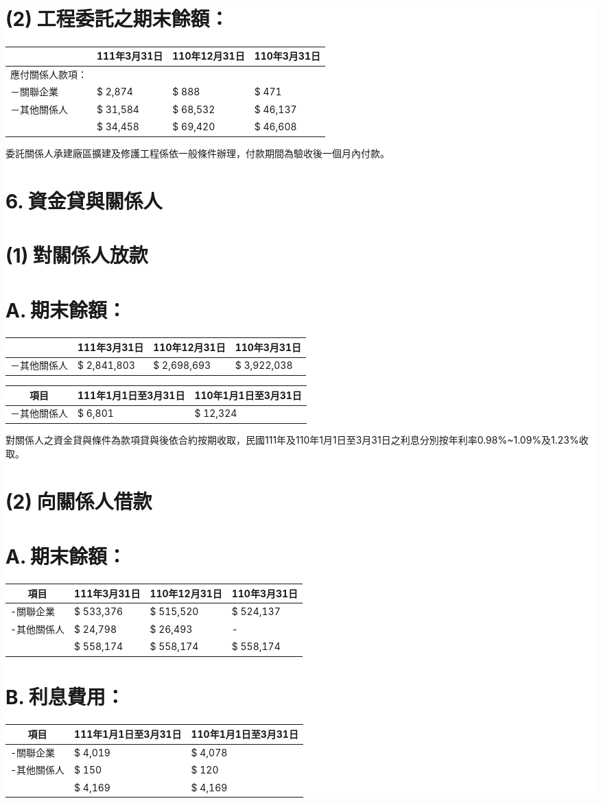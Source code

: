 # (2) 工程委託之期末餘額：

| |111年3月31日|110年12月31日|110年3月31日|
|---|---|---|---|
|應付關係人款項：| | | |
|－關聯企業|$ 2,874|$ 888|$ 471|
|－其他關係人|$ 31,584|$ 68,532|$ 46,137|
| |$ 34,458|$ 69,420|$ 46,608|

委託關係人承建廠區擴建及修護工程係依一般條件辦理，付款期間為驗收後一個月內付款。

# 6. 資金貸與關係人

# (1) 對關係人放款

# A. 期末餘額：

| |111年3月31日|110年12月31日|110年3月31日|
|---|---|---|---|
|－其他關係人|$ 2,841,803|$ 2,698,693|$ 3,922,038|# B. 利息收入：

|項目|111年1月1日至3月31日|110年1月1日至3月31日|
|---|---|---|
|－其他關係人|$ 6,801|$ 12,324|

對關係人之資金貸與條件為款項貸與後依合約按期收取，民國111年及110年1月1日至3月31日之利息分別按年利率0.98%~1.09%及1.23%收取。

# (2) 向關係人借款

# A. 期末餘額：

|項目|111年3月31日|110年12月31日|110年3月31日|
|---|---|---|---|
|-關聯企業|$ 533,376|$ 515,520|$ 524,137|
|-其他關係人|$ 24,798|$ 26,493|-|
| |$ 558,174|$ 558,174|$ 558,174|

# B. 利息費用：

|項目|111年1月1日至3月31日|110年1月1日至3月31日|
|---|---|---|
|-關聯企業|$ 4,019|$ 4,078|
|-其他關係人|$ 150|$ 120|
| |$ 4,169|$ 4,169|
